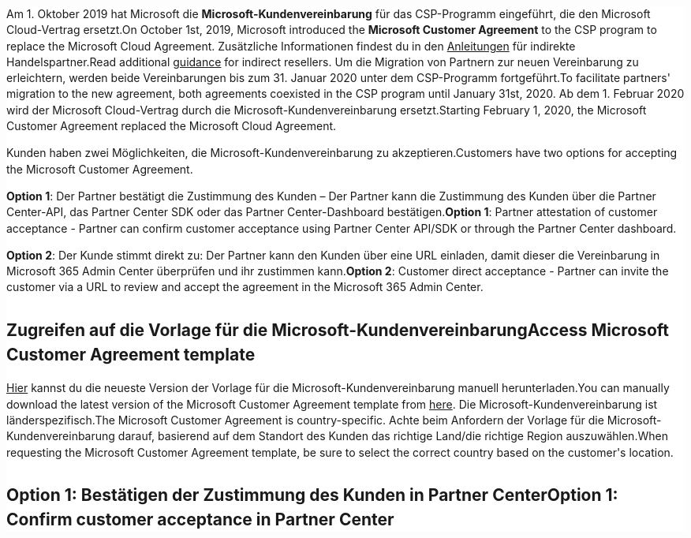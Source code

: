 <span data-ttu-id="b4aed-114">Am 1. Oktober 2019 hat Microsoft die **Microsoft-Kundenvereinbarung** für das CSP-Programm eingeführt, die den Microsoft Cloud-Vertrag ersetzt.</span><span class="sxs-lookup"><span data-stu-id="b4aed-114">On October 1st, 2019, Microsoft introduced the **Microsoft Customer Agreement** to the CSP program to replace the Microsoft Cloud Agreement.</span></span> <span data-ttu-id="b4aed-115">Zusätzliche Informationen findest du in den [Anleitungen](indirect-reseller-tasks-in-partner-center.md) für indirekte Handelspartner.</span><span class="sxs-lookup"><span data-stu-id="b4aed-115">Read additional [guidance](indirect-reseller-tasks-in-partner-center.md) for indirect resellers.</span></span> <span data-ttu-id="b4aed-116">Um die Migration von Partnern zur neuen Vereinbarung zu erleichtern, werden beide Vereinbarungen bis zum 31. Januar 2020 unter dem CSP-Programm fortgeführt.</span><span class="sxs-lookup"><span data-stu-id="b4aed-116">To facilitate partners' migration to the new agreement, both agreements coexisted in the CSP program until January 31st, 2020.</span></span> <span data-ttu-id="b4aed-117">Ab dem 1. Februar 2020 wird der Microsoft Cloud-Vertrag durch die Microsoft-Kundenvereinbarung ersetzt.</span><span class="sxs-lookup"><span data-stu-id="b4aed-117">Starting February 1, 2020, the Microsoft Customer Agreement replaced the Microsoft Cloud Agreement.</span></span>

<span data-ttu-id="b4aed-118">Kunden haben zwei Möglichkeiten, die Microsoft-Kundenvereinbarung zu akzeptieren.</span><span class="sxs-lookup"><span data-stu-id="b4aed-118">Customers have two options for accepting the Microsoft Customer Agreement.</span></span> 

<span data-ttu-id="b4aed-119">**Option 1**: Der Partner bestätigt die Zustimmung des Kunden – Der Partner kann die Zustimmung des Kunden über die Partner Center-API, das Partner Center SDK oder das Partner Center-Dashboard bestätigen.</span><span class="sxs-lookup"><span data-stu-id="b4aed-119">**Option 1**: Partner attestation of customer acceptance - Partner can confirm customer acceptance using Partner Center API/SDK or through the Partner Center dashboard.</span></span>

<span data-ttu-id="b4aed-120">**Option 2**: Der Kunde stimmt direkt zu: Der Partner kann den Kunden über eine URL einladen, damit dieser die Vereinbarung in Microsoft 365 Admin Center überprüfen und ihr zustimmen kann.</span><span class="sxs-lookup"><span data-stu-id="b4aed-120">**Option 2**: Customer direct acceptance - Partner can invite the customer via a URL to review and accept the agreement in the Microsoft 365 Admin Center.</span></span>

## <a name="access-microsoft-customer-agreement-template"></a><span data-ttu-id="b4aed-121">Zugreifen auf die Vorlage für die Microsoft-Kundenvereinbarung</span><span class="sxs-lookup"><span data-stu-id="b4aed-121">Access Microsoft Customer Agreement template</span></span>

<span data-ttu-id="b4aed-122">[Hier](https://aka.ms/customeragreement) kannst du die neueste Version der Vorlage für die Microsoft-Kundenvereinbarung manuell herunterladen.</span><span class="sxs-lookup"><span data-stu-id="b4aed-122">You can manually download the latest version of the Microsoft Customer Agreement template from [here](https://aka.ms/customeragreement).</span></span> <span data-ttu-id="b4aed-123">Die Microsoft-Kundenvereinbarung ist länderspezifisch.</span><span class="sxs-lookup"><span data-stu-id="b4aed-123">The Microsoft Customer Agreement is country-specific.</span></span> <span data-ttu-id="b4aed-124">Achte beim Anfordern der Vorlage für die Microsoft-Kundenvereinbarung darauf, basierend auf dem Standort des Kunden das richtige Land/die richtige Region auszuwählen.</span><span class="sxs-lookup"><span data-stu-id="b4aed-124">When requesting the Microsoft Customer Agreement template, be sure to select the correct country based on the customer's location.</span></span>

## <a name="option-1-confirm-customer-acceptance-in-partner-center"></a><span data-ttu-id="b4aed-125">Option 1: Bestätigen der Zustimmung des Kunden in Partner Center</span><span class="sxs-lookup"><span data-stu-id="b4aed-125">Option 1: Confirm customer acceptance in Partner Center</span></span>
